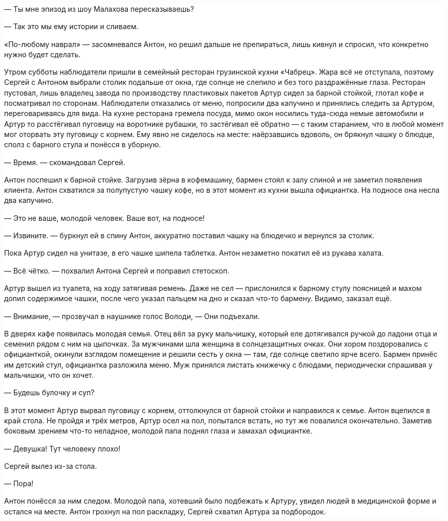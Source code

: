 — Ты мне эпизод из шоу Малахова пересказываешь?

— Так это мы ему истории и сливаем.

«По-любому наврал» — засомневался Антон, но решил дальше не препираться, лишь кивнул и спросил, что конкретно нужно будет сделать.

Утром субботы наблюдатели пришли в семейный ресторан грузинской кухни «Чабрец». Жара всё не отступала, поэтому Сергей с Антоном выбрали столик подальше от окна, где солнце не слепило и без того раздражённые глаза. Ресторан пустовал, лишь владелец завода по производству пластиковых пакетов Артур сидел за барной стойкой, глотал кофе и посматривал по сторонам. Наблюдатели отказались от меню, попросили два капучино и принялись следить за Артуром, переговариваясь для вида. На кухне ресторана гремела посуда, мимо окон носились туда-сюда немые автомобили и Артур то расстёгивал пуговицу на воротнике рубашки, то застёгивал её обратно — с таким старанием, что в любой момент мог оторвать эту пуговицу с корнем. Ему явно не сиделось на месте: наёрзавшись вдоволь, он брякнул чашку о блюдце, сполз с барного стула и понёсся в уборную.

— Время. — скомандовал Сергей.

Антон поспешил к барной стойке. Загрузив зёрна в кофемашину, бармен стоял к залу спиной и не заметил появления клиента. Антон схватился за полупустую чашку кофе, но в этот момент из кухни вышла официантка. На подносе она несла два капучино.

— Это не ваше, молодой человек. Ваше вот, на подносе!

— Извините. — буркнул ей в спину Антон, аккуратно поставил чашку на блюдечко и вернулся за столик.

Пока Артур сидел на унитазе, в его чашке шипела таблетка. Антон незаметно покатил её из рукава халата.

— Всё чётко. — похвалил Антона Сергей и поправил стетоскоп.

Артур вышел из туалета, на ходу затягивая ремень. Даже не сел — прислонился к барному стулу поясницей и махом допил содержимое чашки, после чего указал пальцем на дно и сказал что-то бармену. Видимо, заказал ещё.

— Внимание, — прозвучал в наушнике голос Володи, — Они подъехали.

В дверях кафе появилась молодая семья. Отец вёл за руку мальчишку, который еле дотягивался ручкой до ладони отца и семенил рядом с ним на цыпочках. За мужчинами шла женщина в солнцезащитных очках. Они хором поздоровались с официанткой, окинули взглядом помещение и решили сесть у окна — там, где солнце светило ярче всего. Бармен принёс им детский стул, официантка разложила меню. Муж принялся листать книжечку с блюдами, периодически спрашивая у мальчишки, что он хочет.

— Будешь булочку и суп?

В этот момент Артур вырвал пуговицу с корнем, оттолкнулся от барной стойки и направился к семье. Антон вцепился в край стола. Не пройдя и трёх метров, Артур осел на пол, попытался встать, но тут же повалился окончательно. Заметив боковым зрением что-то неладное, молодой папа поднял глаза и замахал официантке.

— Девушка! Тут человеку плохо!

Сергей вылез из-за стола.

— Пора!

Антон понёсся за ним следом. Молодой папа, хотевший было подбежать к Артуру, увидел людей в медицинской форме и остался на месте. Антон грохнул на пол раскладку, Сергей схватил Артура за подбородок.

